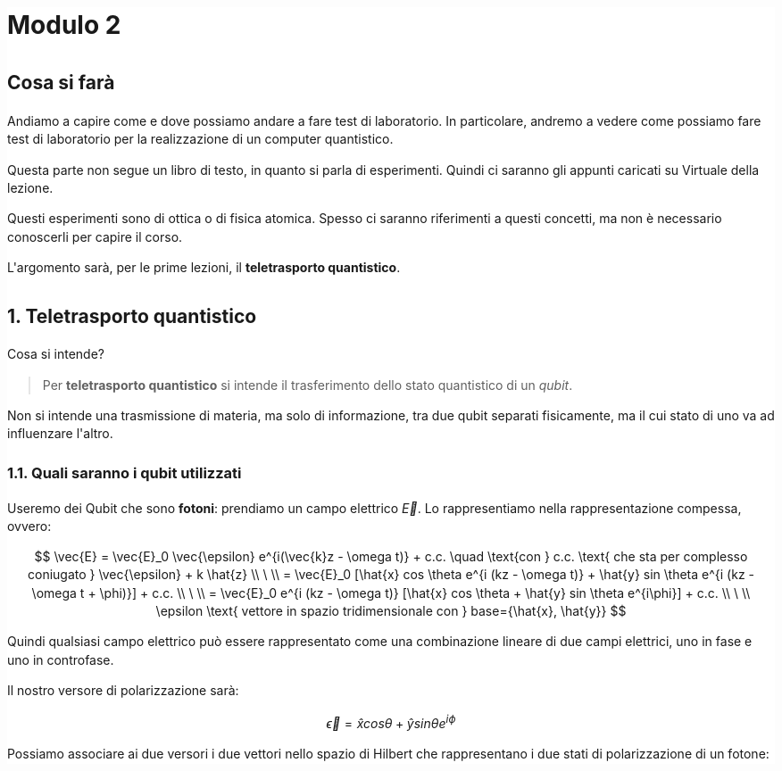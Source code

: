 # Modulo 2

## Cosa si farà

Andiamo a capire come e dove possiamo andare a fare test di laboratorio. In particolare, andremo a vedere come possiamo fare test di laboratorio per la realizzazione di un computer quantistico.

Questa parte non segue un libro di testo, in quanto si parla di esperimenti. Quindi ci saranno gli appunti caricati su Virtuale della lezione.

Questi esperimenti sono di ottica o di fisica atomica. Spesso ci saranno riferimenti a questi concetti, ma non è necessario conoscerli per capire il corso.

L'argomento sarà, per le prime lezioni, il **teletrasporto quantistico**.

## 1. Teletrasporto quantistico

Cosa si intende?

> Per **teletrasporto quantistico** si intende il trasferimento dello stato quantistico di un *qubit*.

Non si intende una trasmissione di materia, ma solo di informazione, tra due qubit separati fisicamente, ma il cui stato di uno va ad influenzare l'altro.

### 1.1. Quali saranno i qubit utilizzati

Useremo dei Qubit che sono **fotoni**: prendiamo un campo elettrico $\vec{E}$. Lo rappresentiamo nella rappresentazione compessa, ovvero:

$$
\vec{E} = \vec{E}_0 \vec{\epsilon} e^{i(\vec{k}z - \omega t)} + c.c. \quad \text{con } c.c. \text{ che sta per complesso coniugato } \vec{\epsilon} + k \hat{z}
\\ \ \\
= \vec{E}_0 [\hat{x} cos \theta e^{i (kz - \omega t)} + \hat{y} sin \theta e^{i (kz - \omega t + \phi)}] + c.c.
\\ \ \\
= \vec{E}_0 e^{i (kz - \omega t)} [\hat{x} cos \theta + \hat{y} sin \theta e^{i\phi}] + c.c.
\\ \ \\
\epsilon \text{ vettore in spazio tridimensionale con } base={\hat{x}, \hat{y}}
$$

Quindi qualsiasi campo elettrico può essere rappresentato come una combinazione lineare di due campi elettrici, uno in fase e uno in controfase.

Il nostro versore di polarizzazione sarà:

$$
\vec{\epsilon} = \hat{x} cos \theta + \hat{y} sin \theta e^{i\phi}
$$

Possiamo associare ai due versori i due vettori nello spazio di Hilbert che rappresentano i due stati di polarizzazione di un fotone:
